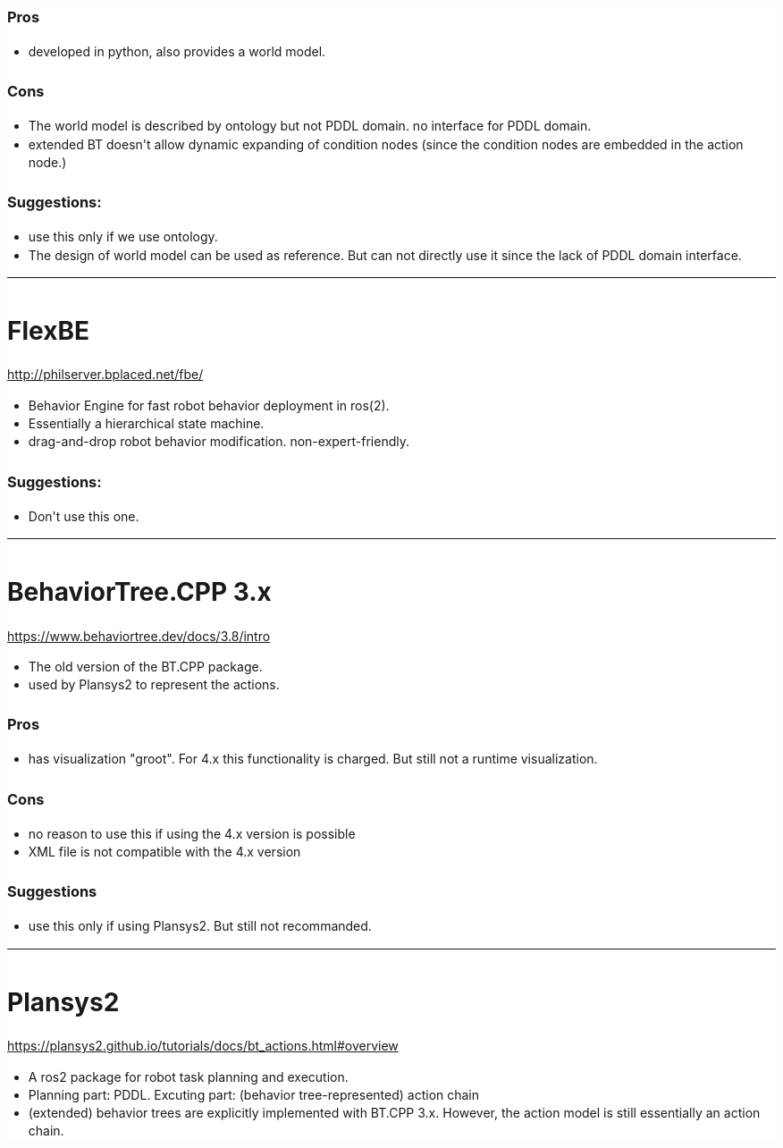 ### Pros
- developed in python, also provides a world model.

### Cons
- The world model is described by ontology but not PDDL domain. no interface for PDDL domain.
- extended BT doesn't allow dynamic expanding of condition nodes (since the condition nodes are embedded in the action node.)

### Suggestions:
- use this only if we use ontology.
- The design of world model can be used as reference. But can not directly use it since the lack of PDDL domain interface.


---

# FlexBE
http://philserver.bplaced.net/fbe/
- Behavior Engine for fast robot behavior deployment in ros(2).
- Essentially a hierarchical state machine.
- drag-and-drop robot behavior modification. non-expert-friendly.

### Suggestions:
- Don't use this one.

---

# BehaviorTree.CPP 3.x
https://www.behaviortree.dev/docs/3.8/intro
- The old version of the BT.CPP package.
- used by Plansys2 to represent the actions. 

### Pros
- has visualization "groot". For 4.x this functionality is charged. But still not a runtime visualization.

### Cons
- no reason to use this if using the 4.x version is possible
- XML file is not compatible with the 4.x version

### Suggestions
- use this only if using Plansys2. But still not recommanded.

---

# Plansys2
https://plansys2.github.io/tutorials/docs/bt_actions.html#overview
- A ros2 package for robot task planning and execution.
- Planning part: PDDL. Excuting part: (behavior tree-represented) action chain
- (extended) behavior trees are explicitly implemented with BT.CPP 3.x. However, the action model is still essentially an action chain.
